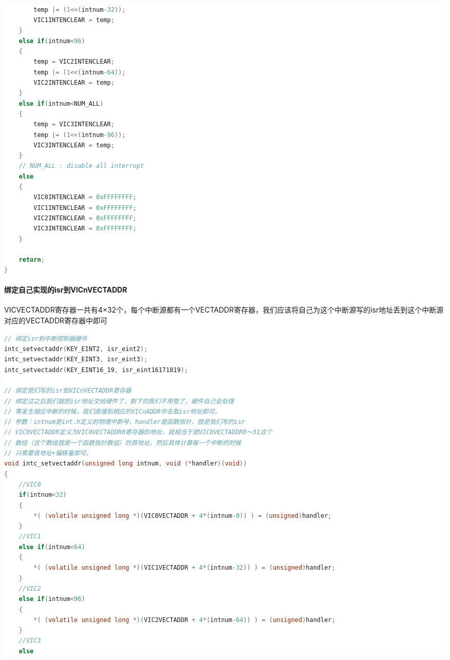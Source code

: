 ```c
        temp |= (1<<(intnum-32));
        VIC1INTENCLEAR = temp;
    }
    else if(intnum<96)
    {
        temp = VIC2INTENCLEAR;
        temp |= (1<<(intnum-64));
        VIC2INTENCLEAR = temp;
    }
    else if(intnum<NUM_ALL)
    {
        temp = VIC3INTENCLEAR;
        temp |= (1<<(intnum-96));
        VIC3INTENCLEAR = temp;
    }
    // NUM_ALL : disable all interrupt
    else
    {
        VIC0INTENCLEAR = 0xFFFFFFFF;
        VIC1INTENCLEAR = 0xFFFFFFFF;
        VIC2INTENCLEAR = 0xFFFFFFFF;
        VIC3INTENCLEAR = 0xFFFFFFFF;
    }

    return;
}
```

#### 绑定自己实现的isr到VICnVECTADDR

VICVECTADDR寄存器一共有4×32个，每个中断源都有一个VECTADDR寄存器，我们应该将自己为这个中断源写的isr地址丢到这个中断源对应的VECTADDR寄存器中即可

```c
// 绑定isr到中断控制器硬件
intc_setvectaddr(KEY_EINT2, isr_eint2);
intc_setvectaddr(KEY_EINT3, isr_eint3);
intc_setvectaddr(KEY_EINT16_19, isr_eint16171819);

// 绑定我们写的isr到VICnVECTADDR寄存器
// 绑定过之后我们就把isr地址交给硬件了，剩下的我们不用管了，硬件自己会处理
// 等发生相应中断的时候，我们直接到相应的VICnADDR中去取isr地址即可。
// 参数：intnum是int.h定义的物理中断号，handler是函数指针，就是我们写的isr
// VIC0VECTADDR定义为VIC0VECTADDR0寄存器的地址，就相当于是VIC0VECTADDR0～31这个
// 数组（这个数组就是一个函数指针数组）的首地址，然后具体计算每一个中断的时候
// 只需要首地址+偏移量即可。
void intc_setvectaddr(unsigned long intnum, void (*handler)(void))
{
    //VIC0
    if(intnum<32)
    {
        *( (volatile unsigned long *)(VIC0VECTADDR + 4*(intnum-0)) ) = (unsigned)handler;
    }
    //VIC1
    else if(intnum<64)
    {
        *( (volatile unsigned long *)(VIC1VECTADDR + 4*(intnum-32)) ) = (unsigned)handler;
    }
    //VIC2
    else if(intnum<96)
    {
        *( (volatile unsigned long *)(VIC2VECTADDR + 4*(intnum-64)) ) = (unsigned)handler;
    }
    //VIC3
    else
```